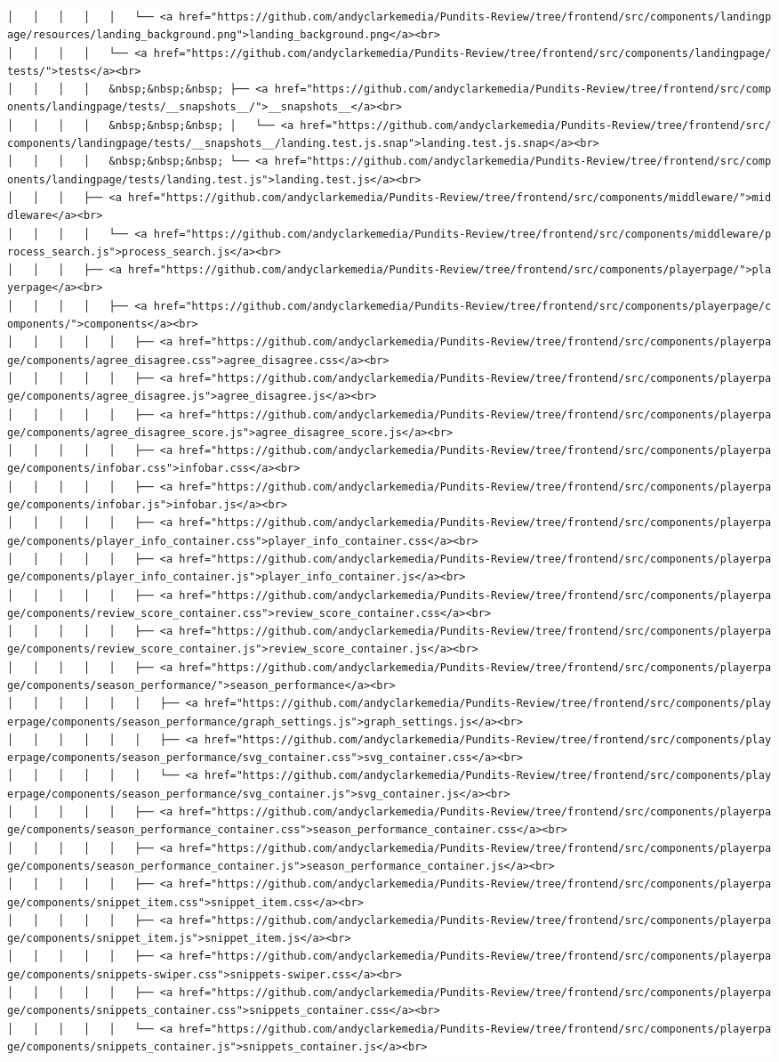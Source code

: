 	│   │   │   │   │   └── <a href="https://github.com/andyclarkemedia/Pundits-Review/tree/frontend/src/components/landingpage/resources/landing_background.png">landing_background.png</a><br>
	│   │   │   │   └── <a href="https://github.com/andyclarkemedia/Pundits-Review/tree/frontend/src/components/landingpage/tests/">tests</a><br>
	│   │   │   │   &nbsp;&nbsp;&nbsp; ├── <a href="https://github.com/andyclarkemedia/Pundits-Review/tree/frontend/src/components/landingpage/tests/__snapshots__/">__snapshots__</a><br>
	│   │   │   │   &nbsp;&nbsp;&nbsp; │   └── <a href="https://github.com/andyclarkemedia/Pundits-Review/tree/frontend/src/components/landingpage/tests/__snapshots__/landing.test.js.snap">landing.test.js.snap</a><br>
	│   │   │   │   &nbsp;&nbsp;&nbsp; └── <a href="https://github.com/andyclarkemedia/Pundits-Review/tree/frontend/src/components/landingpage/tests/landing.test.js">landing.test.js</a><br>
	│   │   │   ├── <a href="https://github.com/andyclarkemedia/Pundits-Review/tree/frontend/src/components/middleware/">middleware</a><br>
	│   │   │   │   └── <a href="https://github.com/andyclarkemedia/Pundits-Review/tree/frontend/src/components/middleware/process_search.js">process_search.js</a><br>
	│   │   │   ├── <a href="https://github.com/andyclarkemedia/Pundits-Review/tree/frontend/src/components/playerpage/">playerpage</a><br>
	│   │   │   │   ├── <a href="https://github.com/andyclarkemedia/Pundits-Review/tree/frontend/src/components/playerpage/components/">components</a><br>
	│   │   │   │   │   ├── <a href="https://github.com/andyclarkemedia/Pundits-Review/tree/frontend/src/components/playerpage/components/agree_disagree.css">agree_disagree.css</a><br>
	│   │   │   │   │   ├── <a href="https://github.com/andyclarkemedia/Pundits-Review/tree/frontend/src/components/playerpage/components/agree_disagree.js">agree_disagree.js</a><br>
	│   │   │   │   │   ├── <a href="https://github.com/andyclarkemedia/Pundits-Review/tree/frontend/src/components/playerpage/components/agree_disagree_score.js">agree_disagree_score.js</a><br>
	│   │   │   │   │   ├── <a href="https://github.com/andyclarkemedia/Pundits-Review/tree/frontend/src/components/playerpage/components/infobar.css">infobar.css</a><br>
	│   │   │   │   │   ├── <a href="https://github.com/andyclarkemedia/Pundits-Review/tree/frontend/src/components/playerpage/components/infobar.js">infobar.js</a><br>
	│   │   │   │   │   ├── <a href="https://github.com/andyclarkemedia/Pundits-Review/tree/frontend/src/components/playerpage/components/player_info_container.css">player_info_container.css</a><br>
	│   │   │   │   │   ├── <a href="https://github.com/andyclarkemedia/Pundits-Review/tree/frontend/src/components/playerpage/components/player_info_container.js">player_info_container.js</a><br>
	│   │   │   │   │   ├── <a href="https://github.com/andyclarkemedia/Pundits-Review/tree/frontend/src/components/playerpage/components/review_score_container.css">review_score_container.css</a><br>
	│   │   │   │   │   ├── <a href="https://github.com/andyclarkemedia/Pundits-Review/tree/frontend/src/components/playerpage/components/review_score_container.js">review_score_container.js</a><br>
	│   │   │   │   │   ├── <a href="https://github.com/andyclarkemedia/Pundits-Review/tree/frontend/src/components/playerpage/components/season_performance/">season_performance</a><br>
	│   │   │   │   │   │   ├── <a href="https://github.com/andyclarkemedia/Pundits-Review/tree/frontend/src/components/playerpage/components/season_performance/graph_settings.js">graph_settings.js</a><br>
	│   │   │   │   │   │   ├── <a href="https://github.com/andyclarkemedia/Pundits-Review/tree/frontend/src/components/playerpage/components/season_performance/svg_container.css">svg_container.css</a><br>
	│   │   │   │   │   │   └── <a href="https://github.com/andyclarkemedia/Pundits-Review/tree/frontend/src/components/playerpage/components/season_performance/svg_container.js">svg_container.js</a><br>
	│   │   │   │   │   ├── <a href="https://github.com/andyclarkemedia/Pundits-Review/tree/frontend/src/components/playerpage/components/season_performance_container.css">season_performance_container.css</a><br>
	│   │   │   │   │   ├── <a href="https://github.com/andyclarkemedia/Pundits-Review/tree/frontend/src/components/playerpage/components/season_performance_container.js">season_performance_container.js</a><br>
	│   │   │   │   │   ├── <a href="https://github.com/andyclarkemedia/Pundits-Review/tree/frontend/src/components/playerpage/components/snippet_item.css">snippet_item.css</a><br>
	│   │   │   │   │   ├── <a href="https://github.com/andyclarkemedia/Pundits-Review/tree/frontend/src/components/playerpage/components/snippet_item.js">snippet_item.js</a><br>
	│   │   │   │   │   ├── <a href="https://github.com/andyclarkemedia/Pundits-Review/tree/frontend/src/components/playerpage/components/snippets-swiper.css">snippets-swiper.css</a><br>
	│   │   │   │   │   ├── <a href="https://github.com/andyclarkemedia/Pundits-Review/tree/frontend/src/components/playerpage/components/snippets_container.css">snippets_container.css</a><br>
	│   │   │   │   │   └── <a href="https://github.com/andyclarkemedia/Pundits-Review/tree/frontend/src/components/playerpage/components/snippets_container.js">snippets_container.js</a><br>